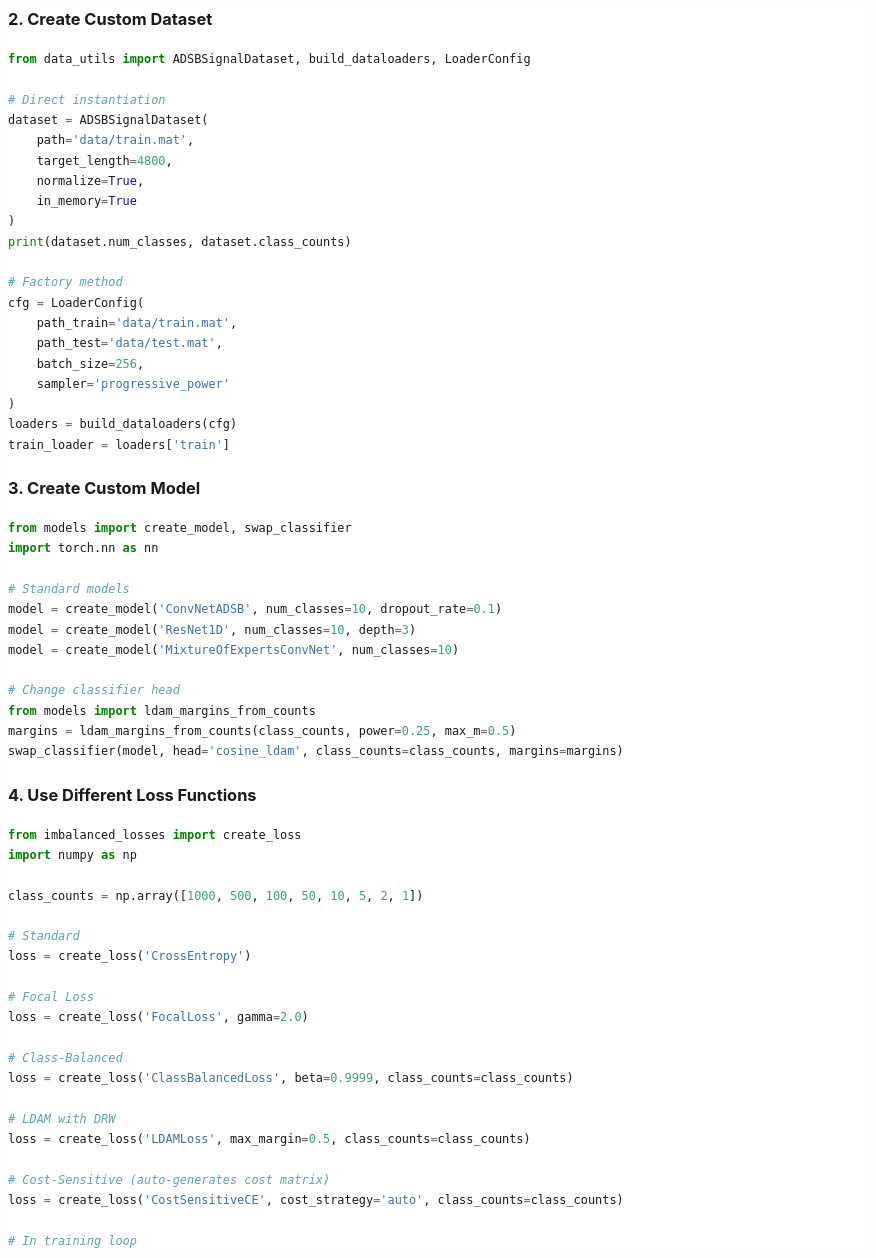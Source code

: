### 2. Create Custom Dataset
```python
from data_utils import ADSBSignalDataset, build_dataloaders, LoaderConfig

# Direct instantiation
dataset = ADSBSignalDataset(
    path='data/train.mat',
    target_length=4800,
    normalize=True,
    in_memory=True
)
print(dataset.num_classes, dataset.class_counts)

# Factory method
cfg = LoaderConfig(
    path_train='data/train.mat',
    path_test='data/test.mat',
    batch_size=256,
    sampler='progressive_power'
)
loaders = build_dataloaders(cfg)
train_loader = loaders['train']
```

### 3. Create Custom Model
```python
from models import create_model, swap_classifier
import torch.nn as nn

# Standard models
model = create_model('ConvNetADSB', num_classes=10, dropout_rate=0.1)
model = create_model('ResNet1D', num_classes=10, depth=3)
model = create_model('MixtureOfExpertsConvNet', num_classes=10)

# Change classifier head
from models import ldam_margins_from_counts
margins = ldam_margins_from_counts(class_counts, power=0.25, max_m=0.5)
swap_classifier(model, head='cosine_ldam', class_counts=class_counts, margins=margins)
```

### 4. Use Different Loss Functions
```python
from imbalanced_losses import create_loss
import numpy as np

class_counts = np.array([1000, 500, 100, 50, 10, 5, 2, 1])

# Standard
loss = create_loss('CrossEntropy')

# Focal Loss
loss = create_loss('FocalLoss', gamma=2.0)

# Class-Balanced
loss = create_loss('ClassBalancedLoss', beta=0.9999, class_counts=class_counts)

# LDAM with DRW
loss = create_loss('LDAMLoss', max_margin=0.5, class_counts=class_counts)

# Cost-Sensitive (auto-generates cost matrix)
loss = create_loss('CostSensitiveCE', cost_strategy='auto', class_counts=class_counts)

# In training loop
```